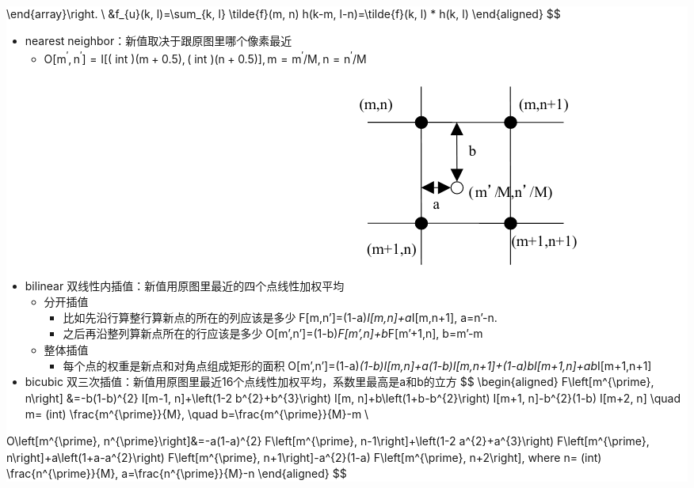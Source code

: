 \end{array}\right. \\
&f_{u}(k, l)=\sum_{k, l} \tilde{f}(m, n) h(k-m, l-n)=\tilde{f}(k, l) * h(k, l)
\end{aligned}
$$
- nearest neighbor：新值取决于跟原图里哪个像素最近
  - $\mathrm{O}\left[\mathrm{m}^{\prime}, \mathrm{n}^{\prime}\right]=\mathrm{I}[(\text { int })(\mathrm{m}+0.5),(\text { int })(\mathrm{n}+0.5)], \mathrm{m}=\mathrm{m}^{\prime} / \mathrm{M}, \mathrm{n}=\mathrm{n}^{\prime} / \mathrm{M}$
- bilinear 双线性内插值：新值用原图里最近的四个点线性加权平均
  ![seperate bilinear](/assets/img/post/Note/seperate-bilinear.png)
  - 分开插值
    - 比如先沿行算整行算新点的所在的列应该是多少
    F[m,n’]=(1-a)*I[m,n]+a*I[m,n+1], a=n’-n.
    - 之后再沿整列算新点所在的行应该是多少
    O[m’,n’]=(1-b)*F[m’,n]+b*F[m’+1,n], b=m’-m
  - 整体插值
    - 每个点的权重是新点和对角点组成矩形的面积
    O[m’,n’]=(1-a)*(1-b)*I[m,n]+a*(1-b)*I[m,n+1]+(1-a)*b*I[m+1,n]+a*b*I[m+1,n+1]
- bicubic 双三次插值：新值用原图里最近16个点线性加权平均，系数里最高是a和b的立方
$$
\begin{aligned}
F\left[m^{\prime}, n\right] &=-b(1-b)^{2} I[m-1, n]+\left(1-2 b^{2}+b^{3}\right) I[m, n]+b\left(1+b-b^{2}\right) I[m+1, n]-b^{2}(1-b) I[m+2, n] \quad
m= (int) \frac{m^{\prime}}{M}, \quad b=\frac{m^{\prime}}{M}-m \\

O\left[m^{\prime}, n^{\prime}\right]&=-a(1-a)^{2} F\left[m^{\prime}, n-1\right]+\left(1-2 a^{2}+a^{3}\right) F\left[m^{\prime}, n\right]+a\left(1+a-a^{2}\right) F\left[m^{\prime}, n+1\right]-a^{2}(1-a) F\left[m^{\prime}, n+2\right],
where n= (int) \frac{n^{\prime}}{M}, a=\frac{n^{\prime}}{M}-n
\end{aligned}
$$
